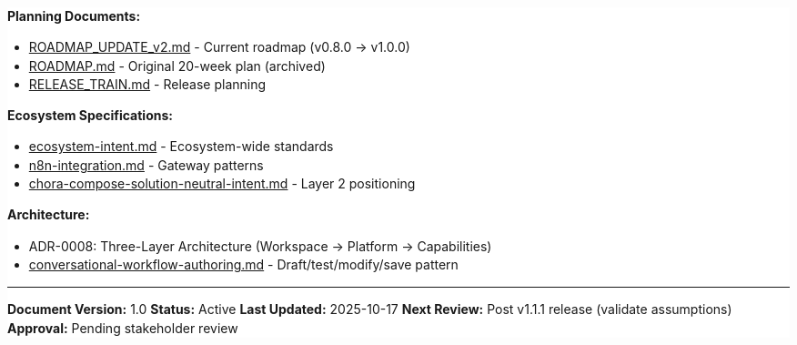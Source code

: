 **Planning Documents:**
- [ROADMAP_UPDATE_v2.md](ROADMAP_UPDATE_v2.md) - Current roadmap (v0.8.0 → v1.0.0)
- [ROADMAP.md](../ROADMAP.md) - Original 20-week plan (archived)
- [RELEASE_TRAIN.md](planning/ROADMAP_RELEASE_SUMMARY.md) - Release planning

**Ecosystem Specifications:**
- [ecosystem-intent.md](ecosystem/ecosystem-intent.md) - Ecosystem-wide standards
- [n8n-integration.md](ecosystem/n8n-integration.md) - Gateway patterns
- [chora-compose-solution-neutral-intent.md](ecosystem/chora-compose-solution-neutral-intent.md) - Layer 2 positioning

**Architecture:**
- ADR-0008: Three-Layer Architecture (Workspace → Platform → Capabilities)
- [conversational-workflow-authoring.md](explanation/architecture/conversational-workflow-authoring.md) - Draft/test/modify/save pattern

---

**Document Version:** 1.0
**Status:** Active
**Last Updated:** 2025-10-17
**Next Review:** Post v1.1.1 release (validate assumptions)
**Approval:** Pending stakeholder review
